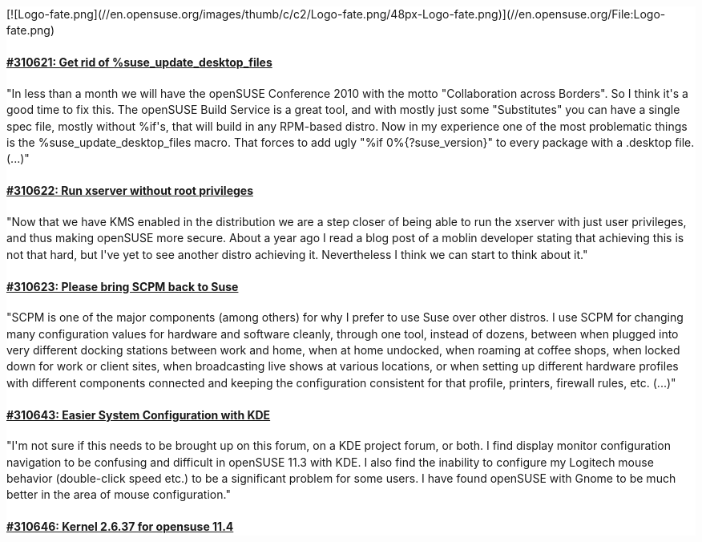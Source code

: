 <td style="color: rgb(255, 255, 255); text-align: center; vertical-align: top; width: 36px;" >[![Logo-fate.png](//en.opensuse.org/images/thumb/c/c2/Logo-fate.png/48px-Logo-fate.png)](//en.opensuse.org/File:Logo-fate.png)
</td>

<td style="margin: 0pt 1em 0pt 0pt;" >  




####  [#310621: Get rid of %suse_update_desktop_files](https://features.opensuse.org/310621)


"In less than a month we will have the openSUSE Conference 2010 with the motto "Collaboration across Borders". So I think it's a good time to fix this.  The openSUSE Build Service is a great tool, and with mostly just some "Substitutes" you can have a single spec file, mostly without %if's, that will build in any RPM-based distro. Now in my experience one of the most problematic things is the %suse_update_desktop_files macro. That forces to add ugly "%if 0%{?suse_version}" to every package with a .desktop file. (...)" 


####  [#310622: Run xserver without root privileges](https://features.opensuse.org/310622)


"Now that we have KMS enabled in the distribution we are a step closer of being able to run the xserver with just user privileges, and thus making openSUSE more secure. About a year ago I read a blog post of a moblin developer stating that achieving this is not that hard, but I've yet to see another distro achieving it. Nevertheless I think we can start to think about it." 


####  [#310623: Please bring SCPM back to Suse](https://features.opensuse.org/310623)


"SCPM is one of the major components (among others) for why I prefer to use Suse over other distros. I use SCPM for changing many configuration values for hardware and software cleanly, through one tool, instead of dozens, between when plugged into very different docking stations between work and home, when at home undocked, when roaming at coffee shops, when locked down for work or client sites, when broadcasting live shows at various locations, or when setting up different hardware profiles with different components connected and keeping the configuration consistent for that profile, printers, firewall rules, etc. (...)" 


####  [#310643: Easier System Configuration with KDE](https://features.opensuse.org/310643)


"I'm not sure if this needs to be brought up on this forum, on a KDE project forum, or both. I find display monitor configuration navigation to be confusing and difficult in openSUSE 11.3 with KDE. I also find the inability to configure my Logitech mouse behavior (double-click speed etc.) to be a significant problem for some users. I have found openSUSE with Gnome to be much better in the area of mouse configuration." 


####  [#310646: Kernel 2.6.37 for opensuse 11.4](https://features.opensuse.org/310646)
